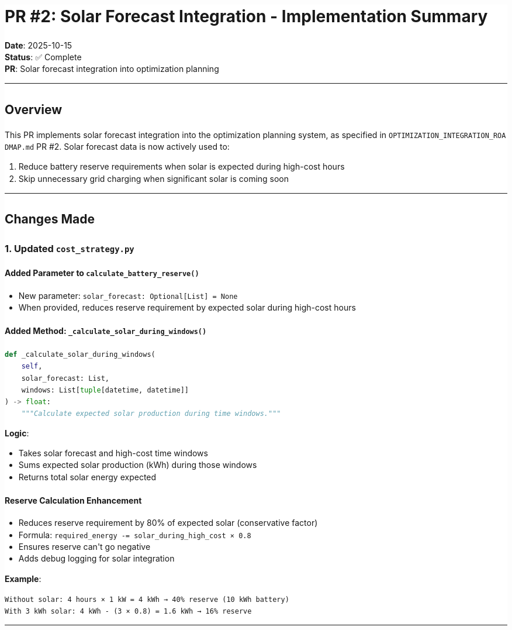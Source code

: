 # PR #2: Solar Forecast Integration - Implementation Summary

**Date**: 2025-10-15  
**Status**: ✅ Complete  
**PR**: Solar forecast integration into optimization planning

---

## Overview

This PR implements solar forecast integration into the optimization planning system, as specified in `OPTIMIZATION_INTEGRATION_ROADMAP.md` PR #2. Solar forecast data is now actively used to:

1. Reduce battery reserve requirements when solar is expected during high-cost hours
2. Skip unnecessary grid charging when significant solar is coming soon

---

## Changes Made

### 1. Updated `cost_strategy.py`

#### Added Parameter to `calculate_battery_reserve()`
- New parameter: `solar_forecast: Optional[List] = None`
- When provided, reduces reserve requirement by expected solar during high-cost hours

#### Added Method: `_calculate_solar_during_windows()`
```python
def _calculate_solar_during_windows(
    self,
    solar_forecast: List,
    windows: List[tuple[datetime, datetime]]
) -> float:
    """Calculate expected solar production during time windows."""
```

**Logic**:
- Takes solar forecast and high-cost time windows
- Sums expected solar production (kWh) during those windows
- Returns total solar energy expected

#### Reserve Calculation Enhancement
- Reduces reserve requirement by 80% of expected solar (conservative factor)
- Formula: `required_energy -= solar_during_high_cost × 0.8`
- Ensures reserve can't go negative
- Adds debug logging for solar integration

**Example**:
```
Without solar: 4 hours × 1 kW = 4 kWh → 40% reserve (10 kWh battery)
With 3 kWh solar: 4 kWh - (3 × 0.8) = 1.6 kWh → 16% reserve
```

---